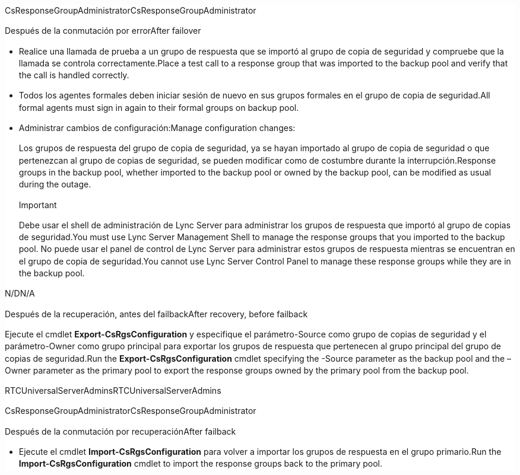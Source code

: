 <p><span data-ttu-id="07de6-176">CsResponseGroupAdministrator</span><span class="sxs-lookup"><span data-stu-id="07de6-176">CsResponseGroupAdministrator</span></span></p></td>
</tr>
<tr class="even">
<td><p><span data-ttu-id="07de6-177">Después de la conmutación por error</span><span class="sxs-lookup"><span data-stu-id="07de6-177">After failover</span></span></p></td>
<td><ul>
<li><p><span data-ttu-id="07de6-178">Realice una llamada de prueba a un grupo de respuesta que se importó al grupo de copia de seguridad y compruebe que la llamada se controla correctamente.</span><span class="sxs-lookup"><span data-stu-id="07de6-178">Place a test call to a response group that was imported to the backup pool and verify that the call is handled correctly.</span></span></p></li>
<li><p><span data-ttu-id="07de6-179">Todos los agentes formales deben iniciar sesión de nuevo en sus grupos formales en el grupo de copia de seguridad.</span><span class="sxs-lookup"><span data-stu-id="07de6-179">All formal agents must sign in again to their formal groups on backup pool.</span></span></p></li>
<li><p><span data-ttu-id="07de6-180">Administrar cambios de configuración:</span><span class="sxs-lookup"><span data-stu-id="07de6-180">Manage configuration changes:</span></span></p>
<p><span data-ttu-id="07de6-181">Los grupos de respuesta del grupo de copia de seguridad, ya se hayan importado al grupo de copia de seguridad o que pertenezcan al grupo de copias de seguridad, se pueden modificar como de costumbre durante la interrupción.</span><span class="sxs-lookup"><span data-stu-id="07de6-181">Response groups in the backup pool, whether imported to the backup pool or owned by the backup pool, can be modified as usual during the outage.</span></span></p>
<div>

> [!IMPORTANT]  
> <span data-ttu-id="07de6-182">Debe usar el shell de administración de Lync Server para administrar los grupos de respuesta que importó al grupo de copias de seguridad.</span><span class="sxs-lookup"><span data-stu-id="07de6-182">You must use Lync Server Management Shell to manage the response groups that you imported to the backup pool.</span></span> <span data-ttu-id="07de6-183">No puede usar el panel de control de Lync Server para administrar estos grupos de respuesta mientras se encuentran en el grupo de copia de seguridad.</span><span class="sxs-lookup"><span data-stu-id="07de6-183">You cannot use Lync Server Control Panel to manage these response groups while they are in the backup pool.</span></span>


</div></li>
</ul></td>
<td><p><span data-ttu-id="07de6-184">N/D</span><span class="sxs-lookup"><span data-stu-id="07de6-184">N/A</span></span></p></td>
</tr>
<tr class="odd">
<td><p><span data-ttu-id="07de6-185">Después de la recuperación, antes del failback</span><span class="sxs-lookup"><span data-stu-id="07de6-185">After recovery, before failback</span></span></p></td>
<td><p><span data-ttu-id="07de6-186">Ejecute el cmdlet <strong>Export-CsRgsConfiguration</strong> y especifique el parámetro-Source como grupo de copias de seguridad y el parámetro-Owner como grupo principal para exportar los grupos de respuesta que pertenecen al grupo principal del grupo de copias de seguridad.</span><span class="sxs-lookup"><span data-stu-id="07de6-186">Run the <strong>Export-CsRgsConfiguration</strong> cmdlet specifying the -Source parameter as the backup pool and the –Owner parameter as the primary pool to export the response groups owned by the primary pool from the backup pool.</span></span></p></td>
<td><p><span data-ttu-id="07de6-187">RTCUniversalServerAdmins</span><span class="sxs-lookup"><span data-stu-id="07de6-187">RTCUniversalServerAdmins</span></span></p>
<p><span data-ttu-id="07de6-188">CsResponseGroupAdministrator</span><span class="sxs-lookup"><span data-stu-id="07de6-188">CsResponseGroupAdministrator</span></span></p></td>
</tr>
<tr class="even">
<td><p><span data-ttu-id="07de6-189">Después de la conmutación por recuperación</span><span class="sxs-lookup"><span data-stu-id="07de6-189">After failback</span></span></p></td>
<td><ul>
<li><p><span data-ttu-id="07de6-190">Ejecute el cmdlet <strong>Import-CsRgsConfiguration</strong> para volver a importar los grupos de respuesta en el grupo primario.</span><span class="sxs-lookup"><span data-stu-id="07de6-190">Run the <strong>Import-CsRgsConfiguration</strong> cmdlet to import the response groups back to the primary pool.</span></span></p>
<div>
